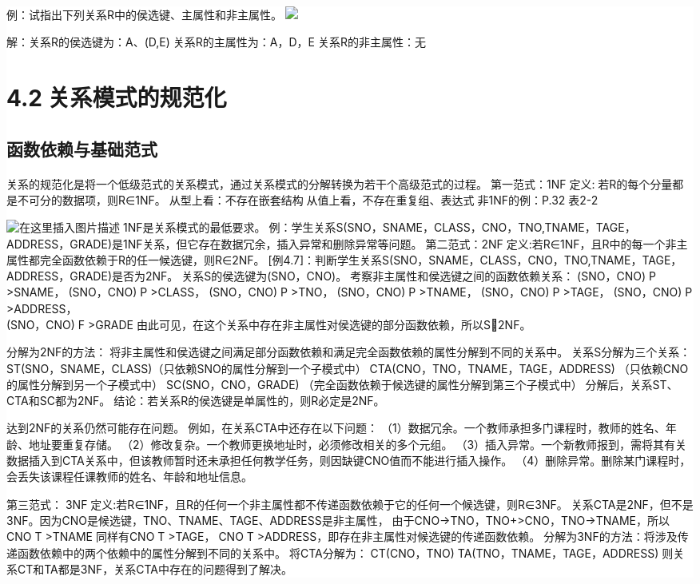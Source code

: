 例：试指出下列关系R中的侯选键、主属性和非主属性。
<img src="https://img-blog.csdnimg.cn/20200419170430156.png?x-oss-process=image/watermark,type_ZmFuZ3poZW5naGVpdGk,shadow_10,text_aHR0cHM6Ly9ibG9nLmNzZG4ubmV0L215UmVhbGl6YXRpb24=,size_16,color_FFFFFF,t_70" width="26%">
 
 解：关系R的侯选键为：A、(D,E)
    关系R的主属性为：A，D，E
    关系R的非主属性：无     
  #  4.2  关系模式的规范化
                        
## 函数依赖与基础范式
   关系的规范化是将一个低级范式的关系模式，通过关系模式的分解转换为若干个高级范式的过程。
 第一范式：1NF
 定义: 若R的每个分量都是不可分的数据项，则R∈1NF。
从型上看：不存在嵌套结构
从值上看，不存在重复组、表达式
 非1NF的例：P.32 表2-2


![在这里插入图片描述](https://img-blog.csdnimg.cn/20200419170447414.png?x-oss-process=image/watermark,type_ZmFuZ3poZW5naGVpdGk,shadow_10,text_aHR0cHM6Ly9ibG9nLmNzZG4ubmV0L215UmVhbGl6YXRpb24=,size_16,color_FFFFFF,t_70) 1NF是关系模式的最低要求。
 例：学生关系S(SNO，SNAME，CLASS，CNO，TNO,TNAME，TAGE，ADDRESS，GRADE)是1NF关系，但它存在数据冗余，插入异常和删除异常等问题。
 第二范式：2NF 
 定义:若R∈1NF，且R中的每一个非主属性都完全函数依赖于R的任一候选键，则R∈2NF。
[例4.7]：判断学生关系S(SNO，SNAME，CLASS，CNO，TNO,TNAME，TAGE，ADDRESS，GRADE)是否为2NF。
 关系S的侯选键为(SNO，CNO)。
 考察非主属性和侯选键之间的函数依赖关系：
 (SNO，CNO)   P   >SNAME，     (SNO，CNO)   P   >CLASS，
 (SNO，CNO)   P   >TNO，       (SNO，CNO)   P   >TNAME，
 (SNO，CNO)   P   >TAGE，      (SNO，CNO)   P   >ADDRESS，   
 (SNO，CNO)   F   >GRADE
   由此可见，在这个关系中存在非主属性对侯选键的部分函数依赖，所以S2NF。

 分解为2NF的方法：
   将非主属性和侯选键之间满足部分函数依赖和满足完全函数依赖的属性分解到不同的关系中。
 关系S分解为三个关系：
ST(SNO，SNAME，CLASS)（只依赖SNO的属性分解到一个子模式中）
CTA(CNO，TNO，TNAME，TAGE，ADDRESS) （只依赖CNO的属性分解到另一个子模式中）
SC(SNO，CNO，GRADE) （完全函数依赖于候选键的属性分解到第三个子模式中）
分解后，关系ST、CTA和SC都为2NF。
 结论：若关系R的侯选键是单属性的，则R必定是2NF。

 达到2NF的关系仍然可能存在问题。
例如，在关系CTA中还存在以下问题：
（1）数据冗余。一个教师承担多门课程时，教师的姓名、年龄、地址要重复存储。
（2）修改复杂。一个教师更换地址时，必须修改相关的多个元组。
（3）插入异常。一个新教师报到，需将其有关数据插入到CTA关系中，但该教师暂时还未承担任何教学任务，则因缺键CNO值而不能进行插入操作。
（4）删除异常。删除某门课程时，会丢失该课程任课教师的姓名、年龄和地址信息。

 第三范式： 3NF
 定义:若R∈1NF，且R的任何一个非主属性都不传递函数依赖于它的任何一个候选键，则R∈3NF。
 关系CTA是2NF，但不是3NF。因为CNO是候选键，TNO、TNAME、TAGE、ADDRESS是非主属性，
  由于CNO→TNO，TNO+>CNO，TNO→TNAME，所以
  CNO  T  >TNAME 
  同样有CNO   T   >TAGE， CNO   T   >ADDRESS，即存在非主属性对候选键的传递函数依赖。
 分解为3NF的方法：将涉及传递函数依赖中的两个依赖中的属性分解到不同的关系中。
 将CTA分解为：
    CT(CNO，TNO)
    TA(TNO，TNAME，TAGE，ADDRESS)
 则关系CT和TA都是3NF，关系CTA中存在的问题得到了解决。
